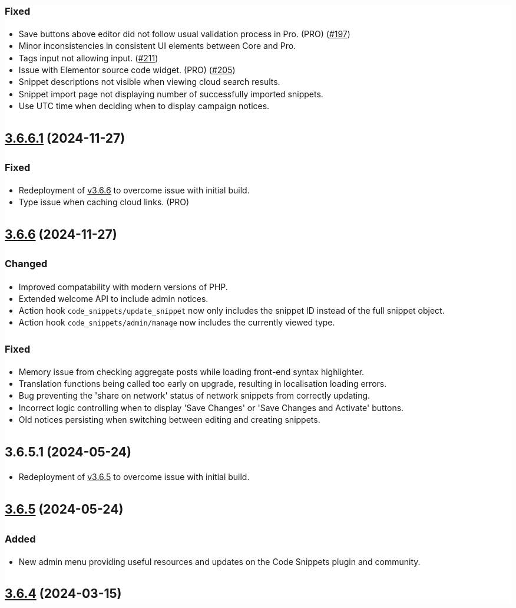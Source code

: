 ### Fixed 
* Save buttons above editor did not follow usual validation process in Pro. (PRO) ([#197](https://github.com/codesnippetspro/code-snippets/issues/197))
* Minor inconsistencies in consistent UI elements between Core and Pro.
* Tags input not allowing input. ([#211](https://github.com/codesnippetspro/code-snippets/issues/211))
* Issue with Elementor source code widget. (PRO) ([#205](https://github.com/codesnippetspro/code-snippets/issues/205))
* Snippet descriptions not visible when viewing cloud search results.
* Snippet import page not displaying number of successfully imported snippets.
* Use UTC time when deciding when to display campaign notices.

## [3.6.6.1] (2024-11-27)

### Fixed
* Redeployment of [v3.6.6](#366-2024-11-27) to overcome issue with initial build.
* Type issue when caching cloud links. (PRO)

## [3.6.6] (2024-11-27)

### Changed
* Improved compatability with modern versions of PHP.
* Extended welcome API to include admin notices.
* Action hook `code_snippets/update_snippet` now only includes the snippet ID instead of the full snippet object.
* Action hook `code_snippets/admin/manage` now includes the currently viewed type.

### Fixed
* Memory issue from checking aggregate posts while loading front-end syntax highlighter. 
* Translation functions being called too early on upgrade, resulting in localisation loading errors.
* Bug preventing the 'share on network' status of network snippets from correctly updating.
* Incorrect logic controlling when to display 'Save Changes' or 'Save Changes and Activate' buttons.
* Old notices persisting when switching between editing and creating snippets.

## 3.6.5.1 (2024-05-24)

* Redeployment of [v3.6.5](#365-2024-05-24) to overcome issue with initial build.

## [3.6.5] (2024-05-24)

### Added
* New admin menu providing useful resources and updates on the Code Snippets plugin and community.

## [3.6.4] (2024-03-15)


[brandonjp]: https://github.com/brandonjp
[unreleased]: https://github.com/codesnippetspro/code-snippets/tree/core
[3.6.7]: https://github.com/codesnippetspro/code-snippets/releases/tag/v3.6.7
[3.6.6.1]: https://github.com/codesnippetspro/code-snippets/releases/tag/v3.6.6.1
[3.6.6]: https://github.com/codesnippetspro/code-snippets/releases/tag/v3.6.6
[3.6.5]: https://github.com/codesnippetspro/code-snippets/releases/tag/v3.6.5
[3.6.4]: https://github.com/codesnippetspro/code-snippets/releases/tag/v3.6.4
[3.6.3]: https://github.com/codesnippetspro/code-snippets/releases/tag/v3.6.3
[3.6.2]: https://github.com/codesnippetspro/code-snippets/releases/tag/v3.6.2
[3.6.1]: https://github.com/codesnippetspro/code-snippets/releases/tag/v3.6.1
[3.6.0]: https://github.com/codesnippetspro/code-snippets/releases/tag/v3.6.0
[3.5.1]: https://github.com/codesnippetspro/code-snippets/releases/tag/v3.5.1
[3.5.0]: https://github.com/codesnippetspro/code-snippets/releases/tag/v3.5.0
[3.4.2]: https://github.com/codesnippetspro/code-snippets/releases/tag/v3.4.2
[3.4.1]: https://github.com/codesnippetspro/code-snippets/releases/tag/v3.4.1
[3.4.0]: https://github.com/codesnippetspro/code-snippets/releases/tag/v3.4.0
[3.3.0]: https://github.com/codesnippetspro/code-snippets/releases/tag/v3.3.0
[3.2.2]: https://github.com/codesnippetspro/code-snippets/releases/tag/v3.2.2
[3.2.1]: https://github.com/codesnippetspro/code-snippets/releases/tag/v3.2.1
[3.2.0]: https://github.com/codesnippetspro/code-snippets/releases/tag/v3.2.0
[3.1.2]: https://github.com/codesnippetspro/code-snippets/releases/tag/v3.1.2
[3.1.1]: https://github.com/codesnippetspro/code-snippets/releases/tag/v3.1.1
[3.1.0]: https://github.com/codesnippetspro/code-snippets/releases/tag/v3.1.0
[3.0.1]: https://github.com/codesnippetspro/code-snippets/releases/tag/v3.0.1
[3.0.0]: https://github.com/codesnippetspro/code-snippets/releases/tag/v3.0.0
[2.14.6]: https://github.com/codesnippetspro/code-snippets/releases/tag/v2.14.6
[2.14.5]: https://github.com/codesnippetspro/code-snippets/releases/tag/v2.14.5
[2.14.4]: https://github.com/codesnippetspro/code-snippets/releases/tag/v2.14.4
[2.14.3]: https://github.com/codesnippetspro/code-snippets/releases/tag/v2.14.3
[2.14.2]: https://github.com/codesnippetspro/code-snippets/releases/tag/v2.14.2
[2.14.1]: https://github.com/codesnippetspro/code-snippets/releases/tag/v2.14.1
[2.14.0]: https://github.com/codesnippetspro/code-snippets/releases/tag/v2.14.0
[2.13.3]: https://github.com/codesnippetspro/code-snippets/releases/tag/v2.13.3
[2.13.2]: https://github.com/codesnippetspro/code-snippets/releases/tag/v2.13.2
[2.13.1]: https://github.com/codesnippetspro/code-snippets/releases/tag/v2.13.1
[2.13.0]: https://github.com/codesnippetspro/code-snippets/releases/tag/v2.13.0
[2.12.1]: https://github.com/codesnippetspro/code-snippets/releases/tag/v2.12.1
[2.12.0]: https://github.com/codesnippetspro/code-snippets/releases/tag/v2.12.0
[2.11.0]: https://github.com/codesnippetspro/code-snippets/releases/tag/v2.11.0
[2.10.2]: https://github.com/codesnippetspro/code-snippets/releases/tag/v2.10.2
[2.10.1]: https://github.com/codesnippetspro/code-snippets/releases/tag/v2.10.1
[2.10.0]: https://github.com/codesnippetspro/code-snippets/releases/tag/v2.10.0
[2.9.6]: https://github.com/codesnippetspro/code-snippets/releases/tag/v2.9.6
[2.9.5]: https://github.com/codesnippetspro/code-snippets/releases/tag/v2.9.5
[2.9.4]: https://github.com/codesnippetspro/code-snippets/releases/tag/v2.9.4
[2.9.3]: https://github.com/codesnippetspro/code-snippets/releases/tag/v2.9.3
[2.9.2]: https://github.com/codesnippetspro/code-snippets/releases/tag/v2.9.2
[2.9.1]: https://github.com/codesnippetspro/code-snippets/releases/tag/v2.9.1
[2.9.0]: https://github.com/codesnippetspro/code-snippets/releases/tag/v2.9.0
[2.8.7]: https://github.com/codesnippetspro/code-snippets/releases/tag/v2.8.7
[2.8.6]: https://github.com/codesnippetspro/code-snippets/releases/tag/v2.8.6
[2.8.5]: https://github.com/codesnippetspro/code-snippets/releases/tag/v2.8.5
[2.8.4]: https://github.com/codesnippetspro/code-snippets/releases/tag/v2.8.4
[2.8.3]: https://github.com/codesnippetspro/code-snippets/releases/tag/v2.8.3
[2.8.2]: https://github.com/codesnippetspro/code-snippets/releases/tag/v2.8.2
[2.8.1]: https://github.com/codesnippetspro/code-snippets/releases/tag/v2.8.1
[2.8.0]: https://github.com/codesnippetspro/code-snippets/releases/tag/v2.8.0
[2.7.3]: https://github.com/codesnippetspro/code-snippets/releases/tag/v2.7.3
[2.7.2]: https://github.com/codesnippetspro/code-snippets/releases/tag/v2.7.2
[2.7.1]: https://github.com/codesnippetspro/code-snippets/releases/tag/v2.7.1
[2.7.0]: https://github.com/codesnippetspro/code-snippets/releases/tag/v2.7.0
[2.6.1]: https://github.com/codesnippetspro/code-snippets/releases/tag/v2.6.1
[2.6.0]: https://github.com/codesnippetspro/code-snippets/releases/tag/v2.6.0
[2.5.1]: https://github.com/codesnippetspro/code-snippets/releases/tag/v2.5.1
[2.5.0]: https://github.com/codesnippetspro/code-snippets/releases/tag/v2.5.0
[2.4.2]: https://github.com/codesnippetspro/code-snippets/releases/tag/v2.4.2
[2.4.1]: https://github.com/codesnippetspro/code-snippets/releases/tag/v2.4.1
[2.4.0]: https://github.com/codesnippetspro/code-snippets/releases/tag/v2.4.0
[2.3.0]: https://github.com/codesnippetspro/code-snippets/releases/tag/v2.3.0
[2.2.3]: https://github.com/codesnippetspro/code-snippets/releases/tag/v2.2.3
[2.2.2]: https://github.com/codesnippetspro/code-snippets/releases/tag/v2.2.2
[2.2.1]: https://github.com/codesnippetspro/code-snippets/releases/tag/v2.2.1
[2.2.0]: https://github.com/codesnippetspro/code-snippets/releases/tag/v2.2.0
[2.1.0]: https://github.com/codesnippetspro/code-snippets/releases/tag/v2.1.0
[2.0.3]: https://github.com/codesnippetspro/code-snippets/releases/tag/v2.0.3
[2.0.2]: https://github.com/codesnippetspro/code-snippets/releases/tag/v2.0.2
[2.0.1]: https://github.com/codesnippetspro/code-snippets/releases/tag/v2.0.1
[2.0.0]: https://github.com/codesnippetspro/code-snippets/releases/tag/v2.0.0
[1.9.1.1]: https://github.com/codesnippetspro/code-snippets/releases/tag/v1.9.1.1
[1.9.1]: https://github.com/codesnippetspro/code-snippets/releases/tag/v1.9.1
[1.9.0]: https://github.com/codesnippetspro/code-snippets/releases/tag/v1.9.0
[1.8.1.1]: https://github.com/codesnippetspro/code-snippets/releases/tag/v1.8.1.1
[1.8.1]: https://github.com/codesnippetspro/code-snippets/releases/tag/v1.8.1
[1.8.0]: https://github.com/codesnippetspro/code-snippets/releases/tag/v1.8.0
[1.7.1.2]: https://github.com/codesnippetspro/code-snippets/releases/tag/v1.7.1.2
[1.7.1.1]: https://github.com/codesnippetspro/code-snippets/releases/tag/v1.7.1.1
[1.7.1]: https://github.com/codesnippetspro/code-snippets/releases/tag/v1.7.1
[1.7.0]: https://github.com/codesnippetspro/code-snippets/releases/tag/v1.7.0
[1.6.1]: https://github.com/codesnippetspro/code-snippets/releases/tag/v1.6.1
[1.6.0]: https://github.com/codesnippetspro/code-snippets/releases/tag/v1.6.0
[1.5.0]: https://github.com/codesnippetspro/code-snippets/releases/tag/v1.5.0
[1.4.0]: https://github.com/codesnippetspro/code-snippets/releases/tag/v1.4.0
[1.3.2]: https://github.com/codesnippetspro/code-snippets/releases/tag/v1.3.2
[1.3.1]: https://github.com/codesnippetspro/code-snippets/releases/tag/v1.3.1
[1.3.0]: https://github.com/codesnippetspro/code-snippets/releases/tag/v1.3.0
[1.2.0]: https://github.com/codesnippetspro/code-snippets/releases/tag/v1.2.0
[1.1.0]: https://github.com/codesnippetspro/code-snippets/releases/tag/v1.1.0
[1.0.0]: https://github.com/codesnippetspro/code-snippets/releases/tag/v1.0.0